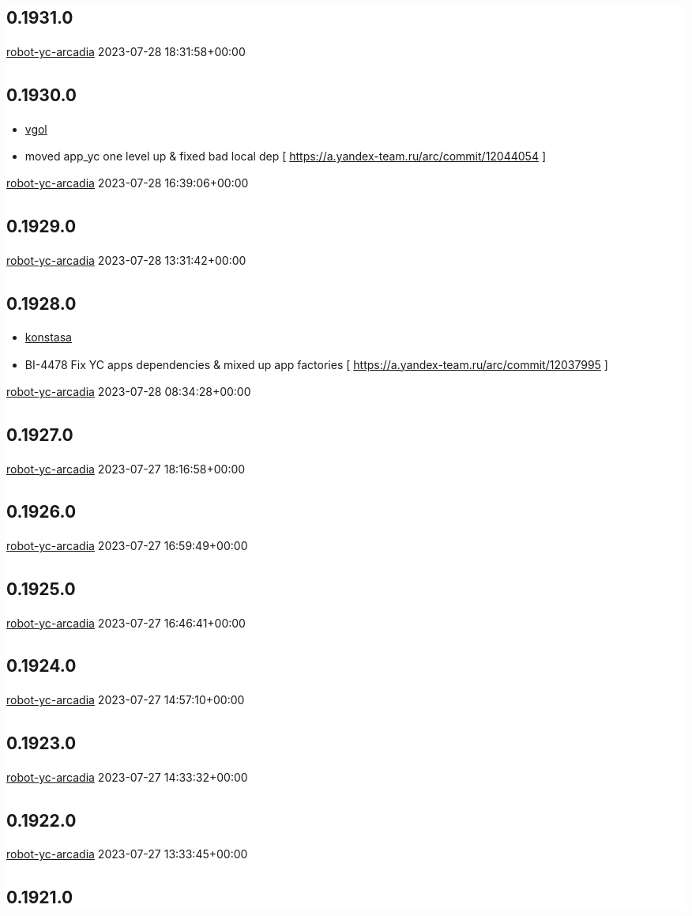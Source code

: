 0.1931.0
--------

[robot-yc-arcadia](http://staff/robot-yc-arcadia) 2023-07-28 18:31:58+00:00

0.1930.0
--------

* [vgol](http://staff/vgol)

 * moved app_yc one level up & fixed bad local dep  [ https://a.yandex-team.ru/arc/commit/12044054 ]

[robot-yc-arcadia](http://staff/robot-yc-arcadia) 2023-07-28 16:39:06+00:00

0.1929.0
--------

[robot-yc-arcadia](http://staff/robot-yc-arcadia) 2023-07-28 13:31:42+00:00

0.1928.0
--------

* [konstasa](http://staff/konstasa)

 * BI-4478 Fix YC apps dependencies & mixed up app factories  [ https://a.yandex-team.ru/arc/commit/12037995 ]

[robot-yc-arcadia](http://staff/robot-yc-arcadia) 2023-07-28 08:34:28+00:00

0.1927.0
--------

[robot-yc-arcadia](http://staff/robot-yc-arcadia) 2023-07-27 18:16:58+00:00

0.1926.0
--------

[robot-yc-arcadia](http://staff/robot-yc-arcadia) 2023-07-27 16:59:49+00:00

0.1925.0
--------

[robot-yc-arcadia](http://staff/robot-yc-arcadia) 2023-07-27 16:46:41+00:00

0.1924.0
--------

[robot-yc-arcadia](http://staff/robot-yc-arcadia) 2023-07-27 14:57:10+00:00

0.1923.0
--------

[robot-yc-arcadia](http://staff/robot-yc-arcadia) 2023-07-27 14:33:32+00:00

0.1922.0
--------

[robot-yc-arcadia](http://staff/robot-yc-arcadia) 2023-07-27 13:33:45+00:00

0.1921.0
--------
